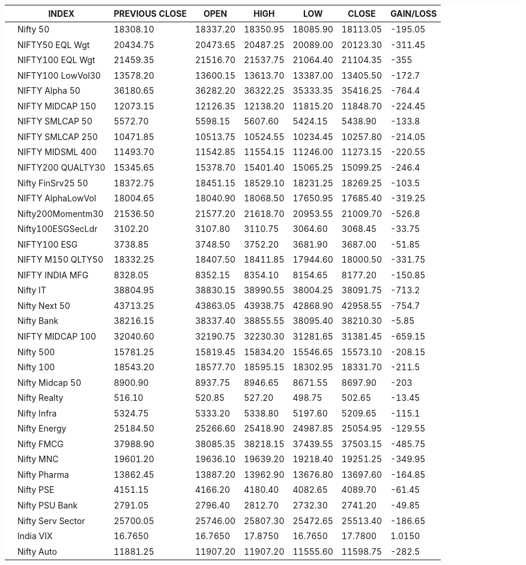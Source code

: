 


|  | INDEX | PREVIOUS CLOSE | OPEN | HIGH | LOW | CLOSE | GAIN/LOSS |
| ----- | ----- | ----- | ----- | ----- | ----- | ----- | ----- |
|  | Nifty 50 | 18308.10 | 18337.20 | 18350.95 | 18085.90 | 18113.05 | -195.05 |
|  | NIFTY50 EQL Wgt | 20434.75 | 20473.65 | 20487.25 | 20089.00 | 20123.30 | -311.45 |
|  | NIFTY100 EQL Wgt | 21459.35 | 21516.70 | 21537.75 | 21064.40 | 21104.35 | -355 |
|  | NIFTY100 LowVol30 | 13578.20 | 13600.15 | 13613.70 | 13387.00 | 13405.50 | -172.7 |
|  | NIFTY Alpha 50 | 36180.65 | 36282.20 | 36322.25 | 35333.35 | 35416.25 | -764.4 |
|  | NIFTY MIDCAP 150 | 12073.15 | 12126.35 | 12138.20 | 11815.20 | 11848.70 | -224.45 |
|  | NIFTY SMLCAP 50 | 5572.70 | 5598.15 | 5607.60 | 5424.15 | 5438.90 | -133.8 |
|  | NIFTY SMLCAP 250 | 10471.85 | 10513.75 | 10524.55 | 10234.45 | 10257.80 | -214.05 |
|  | NIFTY MIDSML 400 | 11493.70 | 11542.85 | 11554.15 | 11246.00 | 11273.15 | -220.55 |
|  | NIFTY200 QUALTY30 | 15345.65 | 15378.70 | 15401.40 | 15065.25 | 15099.25 | -246.4 |
|  | Nifty FinSrv25 50 | 18372.75 | 18451.15 | 18529.10 | 18231.25 | 18269.25 | -103.5 |
|  | NIFTY AlphaLowVol | 18004.65 | 18040.90 | 18068.50 | 17650.95 | 17685.40 | -319.25 |
|  | Nifty200Momentm30 | 21536.50 | 21577.20 | 21618.70 | 20953.55 | 21009.70 | -526.8 |
|  | Nifty100ESGSecLdr | 3102.20 | 3107.80 | 3110.75 | 3064.60 | 3068.45 | -33.75 |
|  | NIFTY100 ESG | 3738.85 | 3748.50 | 3752.20 | 3681.90 | 3687.00 | -51.85 |
|  | NIFTY M150 QLTY50 | 18332.25 | 18407.50 | 18411.85 | 17944.60 | 18000.50 | -331.75 |
|  | NIFTY INDIA MFG | 8328.05 | 8352.15 | 8354.10 | 8154.65 | 8177.20 | -150.85 |
|  | Nifty IT | 38804.95 | 38830.15 | 38990.55 | 38004.25 | 38091.75 | -713.2 |
|  | Nifty Next 50 | 43713.25 | 43863.05 | 43938.75 | 42868.90 | 42958.55 | -754.7 |
|  | Nifty Bank | 38216.15 | 38337.40 | 38855.55 | 38095.40 | 38210.30 | -5.85 |
|  | NIFTY MIDCAP 100 | 32040.60 | 32190.75 | 32230.30 | 31281.65 | 31381.45 | -659.15 |
|  | Nifty 500 | 15781.25 | 15819.45 | 15834.20 | 15546.65 | 15573.10 | -208.15 |
|  | Nifty 100 | 18543.20 | 18577.70 | 18595.15 | 18302.95 | 18331.70 | -211.5 |
|  | Nifty Midcap 50 | 8900.90 | 8937.75 | 8946.65 | 8671.55 | 8697.90 | -203 |
|  | Nifty Realty | 516.10 | 520.85 | 527.20 | 498.75 | 502.65 | -13.45 |
|  | Nifty Infra | 5324.75 | 5333.20 | 5338.80 | 5197.60 | 5209.65 | -115.1 |
|  | Nifty Energy | 25184.50 | 25266.60 | 25418.90 | 24987.85 | 25054.95 | -129.55 |
|  | Nifty FMCG | 37988.90 | 38085.35 | 38218.15 | 37439.55 | 37503.15 | -485.75 |
|  | Nifty MNC | 19601.20 | 19636.10 | 19639.20 | 19218.40 | 19251.25 | -349.95 |
|  | Nifty Pharma | 13862.45 | 13887.20 | 13962.90 | 13676.80 | 13697.60 | -164.85 |
|  | Nifty PSE | 4151.15 | 4166.20 | 4180.40 | 4082.65 | 4089.70 | -61.45 |
|  | Nifty PSU Bank | 2791.05 | 2796.40 | 2812.70 | 2732.30 | 2741.20 | -49.85 |
|  | Nifty Serv Sector | 25700.05 | 25746.00 | 25807.30 | 25472.65 | 25513.40 | -186.65 |
|  | India VIX | 16.7650 | 16.7650 | 17.8750 | 16.7650 | 17.7800 | 1.0150 |
|  | Nifty Auto | 11881.25 | 11907.20 | 11907.20 | 11555.60 | 11598.75 | -282.5 |